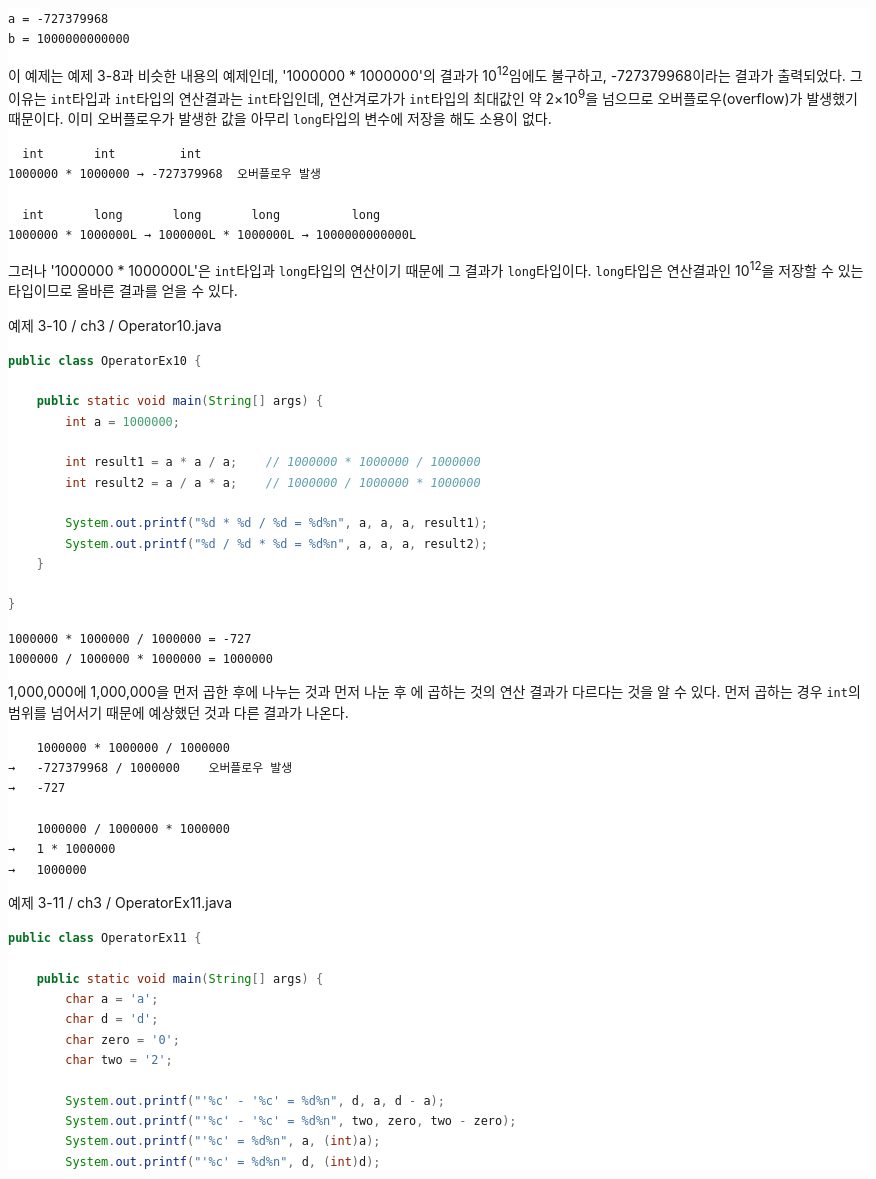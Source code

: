 ```
a = -727379968
b = 1000000000000
```

이 예제는 예제 3-8과 비슷한 내용의 예제인데, '1000000 * 1000000'의 결과가 10<sup>12</sup>임에도 불구하고, -727379968이라는 결과가 출력되었다. 그 이유는 `int`타입과 `int`타입의 연산결과는 `int`타입인데, 연산겨로가가 `int`타입의 최대값인 약 2×10<sup>9</sup>을 넘으므로 오버플로우(overflow)가 발생했기 때문이다. 이미 오버플로우가 발생한 값을 아무리 `long`타입의 변수에 저장을 해도 소용이 없다.

```
  int       int         int
1000000 * 1000000 → -727379968	오버플로우 발생

  int       long       long       long          long
1000000 * 1000000L → 1000000L * 1000000L → 1000000000000L
```

그러나 '1000000 * 1000000L'은 `int`타입과 `long`타입의 연산이기 때문에 그 결과가 `long`타입이다. `long`타입은 연산결과인 10<sup>12</sup>을 저장할 수 있는 타입이므로 올바른 결과를 얻을 수 있다.

예제 3-10 / ch3 / Operator10.java
``` java
public class OperatorEx10 {

	public static void main(String[] args) {
		int a = 1000000;
		
		int result1 = a * a / a;	// 1000000 * 1000000 / 1000000
		int result2 = a / a * a;	// 1000000 / 1000000 * 1000000
		
		System.out.printf("%d * %d / %d = %d%n", a, a, a, result1);
		System.out.printf("%d / %d * %d = %d%n", a, a, a, result2);		
	}

}
```

```
1000000 * 1000000 / 1000000 = -727
1000000 / 1000000 * 1000000 = 1000000
```

1,000,000에 1,000,000을 먼저 곱한 후에 나누는 것과 먼저 나눈 후 에 곱하는 것의 연산 결과가 다르다는 것을 알 수 있다. 먼저 곱하는 경우 `int`의 범위를 넘어서기 때문에 예상했던 것과 다른 결과가 나온다.

```
	1000000 * 1000000 / 1000000
→	-727379968 / 1000000	오버플로우 발생
→	-727

	1000000 / 1000000 * 1000000
→	1 * 1000000
→	1000000
```

예제 3-11 / ch3 / OperatorEx11.java
``` java
public class OperatorEx11 {

	public static void main(String[] args) {
		char a = 'a';
		char d = 'd';
		char zero = '0';
		char two = '2';
		
		System.out.printf("'%c' - '%c' = %d%n", d, a, d - a);
		System.out.printf("'%c' - '%c' = %d%n", two, zero, two - zero);
		System.out.printf("'%c' = %d%n", a, (int)a);
		System.out.printf("'%c' = %d%n", d, (int)d);
```